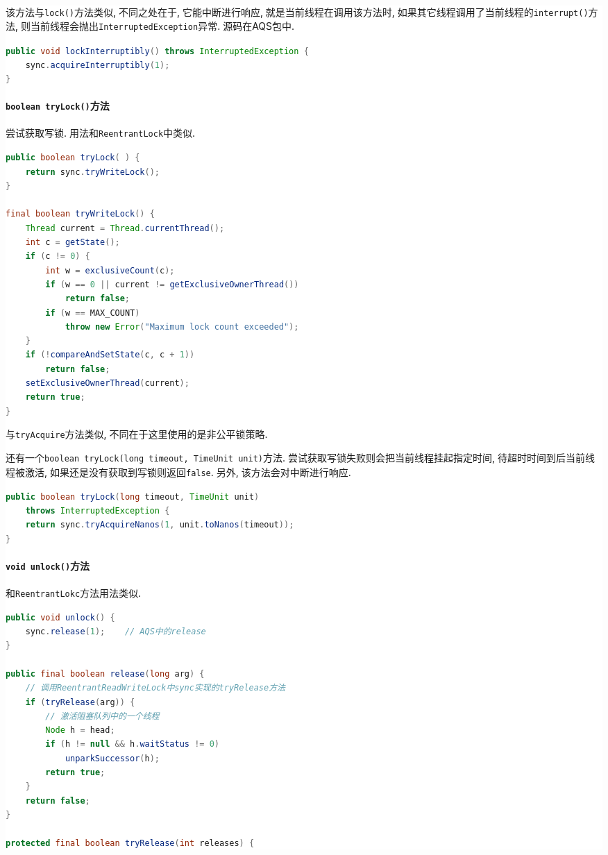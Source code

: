 该方法与`lock()`方法类似, 不同之处在于, 它能中断进行响应, 就是当前线程在调用该方法时, 如果其它线程调用了当前线程的`interrupt()`方法, 则当前线程会抛出`InterruptedException`异常. 源码在AQS包中.

```java
public void lockInterruptibly() throws InterruptedException {
    sync.acquireInterruptibly(1);
}
```

#### `boolean tryLock()`方法

尝试获取写锁. 用法和`ReentrantLock`中类似.

```java
public boolean tryLock( ) {
    return sync.tryWriteLock();
}

final boolean tryWriteLock() {
    Thread current = Thread.currentThread();
    int c = getState();
    if (c != 0) {
        int w = exclusiveCount(c);
        if (w == 0 || current != getExclusiveOwnerThread())
            return false;
        if (w == MAX_COUNT)
            throw new Error("Maximum lock count exceeded");
    }
    if (!compareAndSetState(c, c + 1))
        return false;
    setExclusiveOwnerThread(current);
    return true;
}
```

与`tryAcquire`方法类似, 不同在于这里使用的是非公平锁策略.

还有一个`boolean tryLock(long timeout, TimeUnit unit)`方法. 尝试获取写锁失败则会把当前线程挂起指定时间, 待超时时间到后当前线程被激活, 如果还是没有获取到写锁则返回`false`. 另外, 该方法会对中断进行响应.

```java
public boolean tryLock(long timeout, TimeUnit unit)
    throws InterruptedException {
    return sync.tryAcquireNanos(1, unit.toNanos(timeout));
}
```

#### `void unlock()`方法

和`ReentrantLokc`方法用法类似.

```java
public void unlock() {
    sync.release(1);	// AQS中的release
}

public final boolean release(long arg) {
    // 调用ReentrantReadWriteLock中sync实现的tryRelease方法
    if (tryRelease(arg)) {
        // 激活阻塞队列中的一个线程
        Node h = head;
        if (h != null && h.waitStatus != 0)
            unparkSuccessor(h);
        return true;
    }
    return false;
}

protected final boolean tryRelease(int releases) {
```